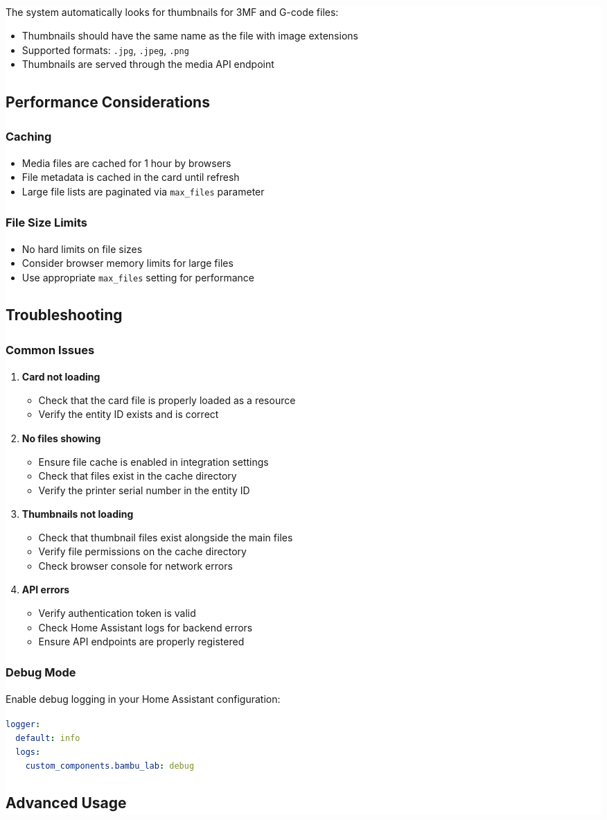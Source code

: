 The system automatically looks for thumbnails for 3MF and G-code files:
- Thumbnails should have the same name as the file with image extensions
- Supported formats: `.jpg`, `.jpeg`, `.png`
- Thumbnails are served through the media API endpoint

## Performance Considerations

### Caching
- Media files are cached for 1 hour by browsers
- File metadata is cached in the card until refresh
- Large file lists are paginated via `max_files` parameter

### File Size Limits
- No hard limits on file sizes
- Consider browser memory limits for large files
- Use appropriate `max_files` setting for performance

## Troubleshooting

### Common Issues

1. **Card not loading**
   - Check that the card file is properly loaded as a resource
   - Verify the entity ID exists and is correct

2. **No files showing**
   - Ensure file cache is enabled in integration settings
   - Check that files exist in the cache directory
   - Verify the printer serial number in the entity ID

3. **Thumbnails not loading**
   - Check that thumbnail files exist alongside the main files
   - Verify file permissions on the cache directory
   - Check browser console for network errors

4. **API errors**
   - Verify authentication token is valid
   - Check Home Assistant logs for backend errors
   - Ensure API endpoints are properly registered

### Debug Mode

Enable debug logging in your Home Assistant configuration:

```yaml
logger:
  default: info
  logs:
    custom_components.bambu_lab: debug
```

## Advanced Usage
